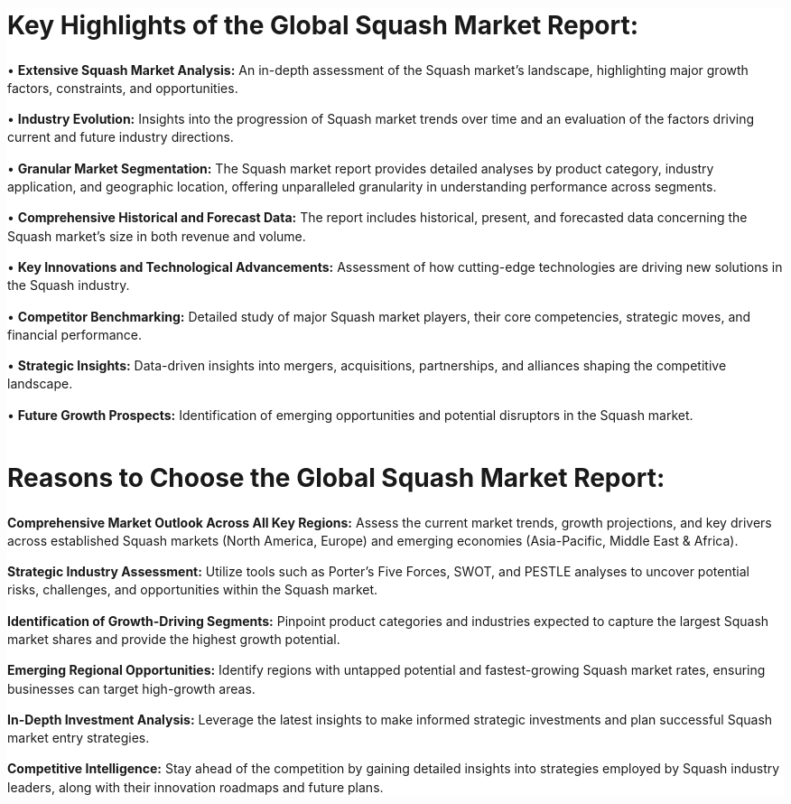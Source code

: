 # <strong>Key Highlights of the Global Squash Market Report:</strong>

• <strong>Extensive Squash Market Analysis:</strong> An in-depth assessment of the Squash market’s landscape, highlighting major growth factors, constraints, and opportunities.

• <strong>Industry Evolution:</strong> Insights into the progression of Squash market trends over time and an evaluation of the factors driving current and future industry directions.

• <strong>Granular Market Segmentation:</strong> The Squash market report provides detailed analyses by product category, industry application, and geographic location, offering unparalleled granularity in understanding performance across segments.

• <strong>Comprehensive Historical and Forecast Data:</strong> The report includes historical, present, and forecasted data concerning the Squash market’s size in both revenue and volume.

• <strong>Key Innovations and Technological Advancements:</strong> Assessment of how cutting-edge technologies are driving new solutions in the Squash industry.

• <strong>Competitor Benchmarking:</strong> Detailed study of major Squash market players, their core competencies, strategic moves, and financial performance.

• <strong>Strategic Insights:</strong> Data-driven insights into mergers, acquisitions, partnerships, and alliances shaping the competitive landscape.

• <strong>Future Growth Prospects:</strong> Identification of emerging opportunities and potential disruptors in the Squash market.

# <strong>Reasons to Choose the Global Squash Market Report:</strong>

<strong>Comprehensive Market Outlook Across All Key Regions:</strong>
Assess the current market trends, growth projections, and key drivers across established Squash markets (North America, Europe) and emerging economies (Asia-Pacific, Middle East & Africa).

<strong>Strategic Industry Assessment:</strong>
Utilize tools such as Porter’s Five Forces, SWOT, and PESTLE analyses to uncover potential risks, challenges, and opportunities within the Squash market.

<strong>Identification of Growth-Driving Segments:</strong>
Pinpoint product categories and industries expected to capture the largest Squash market shares and provide the highest growth potential.

<strong>Emerging Regional Opportunities:</strong>
Identify regions with untapped potential and fastest-growing Squash market rates, ensuring businesses can target high-growth areas.

<strong>In-Depth Investment Analysis:</strong>
Leverage the latest insights to make informed strategic investments and plan successful Squash market entry strategies.

<strong>Competitive Intelligence:</strong>
Stay ahead of the competition by gaining detailed insights into strategies employed by Squash industry leaders, along with their innovation roadmaps and future plans.
